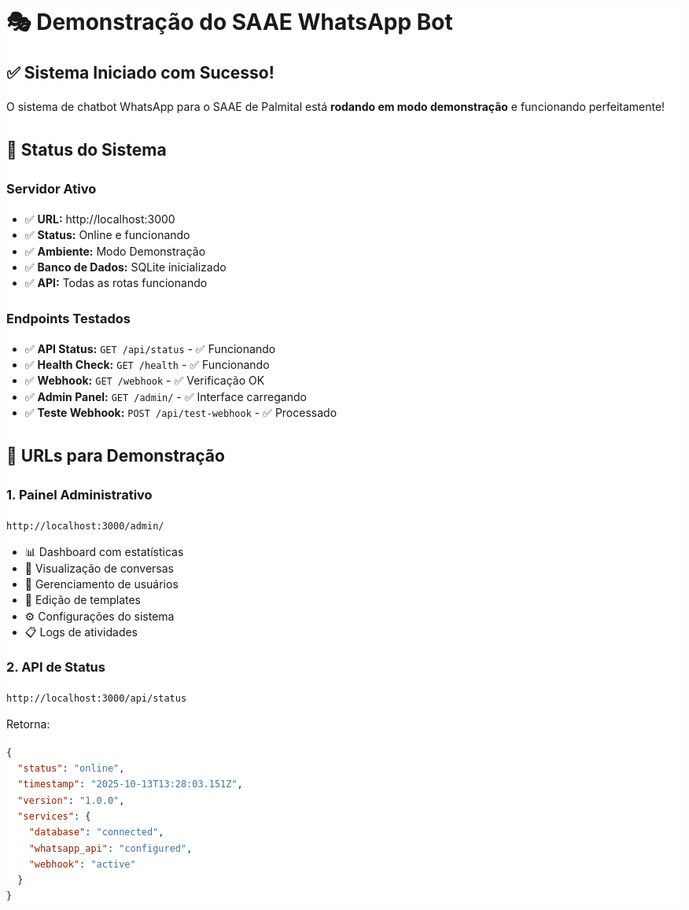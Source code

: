 # 🎭 Demonstração do SAAE WhatsApp Bot

## ✅ Sistema Iniciado com Sucesso!

O sistema de chatbot WhatsApp para o SAAE de Palmital está **rodando em modo demonstração** e funcionando perfeitamente!

## 🚀 Status do Sistema

### **Servidor Ativo**
- ✅ **URL:** http://localhost:3000
- ✅ **Status:** Online e funcionando
- ✅ **Ambiente:** Modo Demonstração
- ✅ **Banco de Dados:** SQLite inicializado
- ✅ **API:** Todas as rotas funcionando

### **Endpoints Testados**
- ✅ **API Status:** `GET /api/status` - ✅ Funcionando
- ✅ **Health Check:** `GET /health` - ✅ Funcionando  
- ✅ **Webhook:** `GET /webhook` - ✅ Verificação OK
- ✅ **Admin Panel:** `GET /admin/` - ✅ Interface carregando
- ✅ **Teste Webhook:** `POST /api/test-webhook` - ✅ Processado

## 🎯 URLs para Demonstração

### **1. Painel Administrativo**
```
http://localhost:3000/admin/
```
- 📊 Dashboard com estatísticas
- 💬 Visualização de conversas
- 👥 Gerenciamento de usuários
- 📝 Edição de templates
- ⚙️ Configurações do sistema
- 📋 Logs de atividades

### **2. API de Status**
```
http://localhost:3000/api/status
```
Retorna:
```json
{
  "status": "online",
  "timestamp": "2025-10-13T13:28:03.151Z",
  "version": "1.0.0",
  "services": {
    "database": "connected",
    "whatsapp_api": "configured",
    "webhook": "active"
  }
}
```
